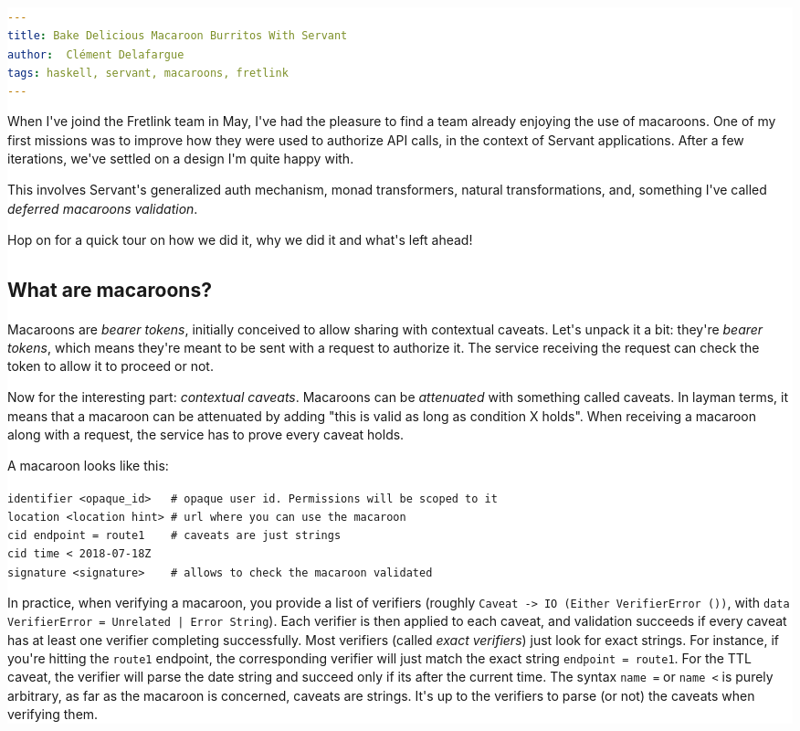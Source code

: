 ```yaml
---
title: Bake Delicious Macaroon Burritos With Servant
author:  Clément Delafargue
tags: haskell, servant, macaroons, fretlink
---
```


When I've joind the Fretlink team in May, I've had the pleasure to find a team
already enjoying the use of macaroons. One of my first missions was to improve
how they were used to authorize API calls, in the context of Servant
applications. After a few iterations, we've settled on a design I'm quite happy
with.

This involves Servant's generalized auth mechanism, monad transformers, natural
transformations, and, something I've called _deferred macaroons validation_.

Hop on for a quick tour on how we did it, why we did it and what's left ahead!



## What are macaroons?

Macaroons are _bearer tokens_, initially conceived to allow sharing with
contextual caveats. Let's unpack it a bit: they're _bearer tokens_, which means
they're meant to be sent with a request to authorize it. The service receiving
the request can check the token to allow it to proceed or not.

Now for the interesting part: _contextual caveats_. Macaroons can be
_attenuated_ with something called caveats. In layman terms, it means that a
macaroon can be attenuated by adding "this is valid as long as condition X
holds". When receiving a macaroon along with a request, the service has to
prove every caveat holds.

A macaroon looks like this:

```
identifier <opaque_id>   # opaque user id. Permissions will be scoped to it
location <location hint> # url where you can use the macaroon
cid endpoint = route1    # caveats are just strings
cid time < 2018-07-18Z
signature <signature>    # allows to check the macaroon validated
```

In practice, when verifying a macaroon, you provide a list of verifiers
(roughly `Caveat -> IO (Either VerifierError ())`, with `data VerifierError = Unrelated | Error String`). Each verifier is then applied to each caveat, and
validation succeeds if every caveat has at least one verifier completing
successfully. Most verifiers (called _exact verifiers_) just look for
exact strings. For instance, if you're hitting the `route1` endpoint,
the corresponding verifier will just match the exact string `endpoint = route1`.
For the TTL caveat, the verifier will parse the date string and succeed only
if its after the current time. The syntax `name =` or `name <` is purely arbitrary,
as far as the macaroon is concerned, caveats are strings. It's up to the verifiers
to parse (or not) the caveats when verifying them.
